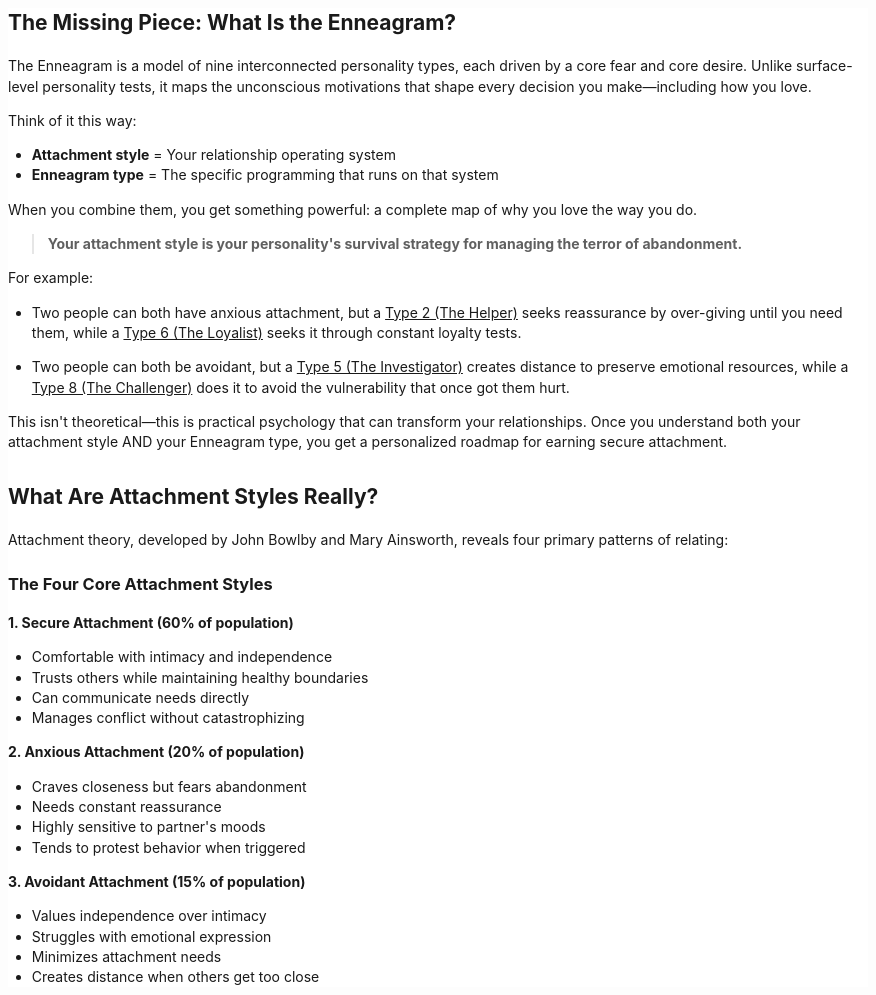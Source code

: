 ## The Missing Piece: What Is the Enneagram?

The Enneagram is a model of nine interconnected personality types, each driven by a core fear and core desire. Unlike surface-level personality tests, it maps the unconscious motivations that shape every decision you make—including how you love.

Think of it this way:

- **Attachment style** = Your relationship operating system
- **Enneagram type** = The specific programming that runs on that system

When you combine them, you get something powerful: a complete map of why you love the way you do.

> **Your attachment style is your personality's survival strategy for managing the terror of abandonment.**

For example:

- Two people can both have anxious attachment, but a <a href="/blog/enneagram/enneagram-type-2">Type 2 (The Helper)</a> seeks reassurance by over-giving until you need them, while a <a href="/blog/enneagram/enneagram-type-6">Type 6 (The Loyalist)</a> seeks it through constant loyalty tests.

- Two people can both be avoidant, but a <a href="/blog/enneagram/enneagram-type-5">Type 5 (The Investigator)</a> creates distance to preserve emotional resources, while a <a href="/blog/enneagram/enneagram-type-8">Type 8 (The Challenger)</a> does it to avoid the vulnerability that once got them hurt.

This isn't theoretical—this is practical psychology that can transform your relationships. Once you understand both your attachment style AND your Enneagram type, you get a personalized roadmap for earning secure attachment.

## What Are Attachment Styles Really?



Attachment theory, developed by John Bowlby and Mary Ainsworth, reveals four primary patterns of relating:

### The Four Core Attachment Styles

**1. Secure Attachment (60% of population)**

- Comfortable with intimacy and independence
- Trusts others while maintaining healthy boundaries
- Can communicate needs directly
- Manages conflict without catastrophizing

**2. Anxious Attachment (20% of population)**

- Craves closeness but fears abandonment
- Needs constant reassurance
- Highly sensitive to partner's moods
- Tends to protest behavior when triggered

**3. Avoidant Attachment (15% of population)**

- Values independence over intimacy
- Struggles with emotional expression
- Minimizes attachment needs
- Creates distance when others get too close
